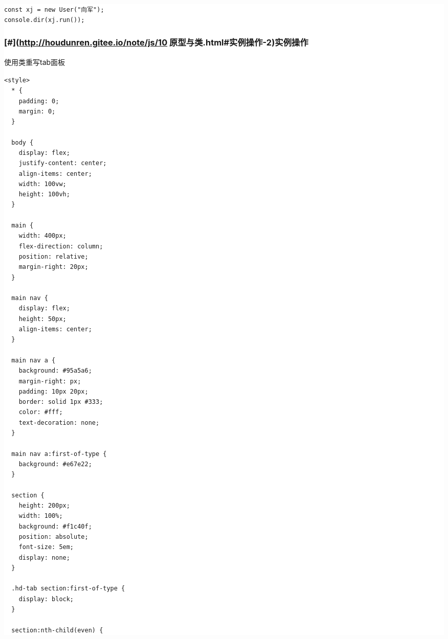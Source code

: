 ```text
const xj = new User("向军");
console.dir(xj.run());
```

### [#](http://houdunren.gitee.io/note/js/10 原型与类.html#实例操作-2)实例操作

使用类重写tab面板

```text
<style>
  * {
    padding: 0;
    margin: 0;
  }

  body {
    display: flex;
    justify-content: center;
    align-items: center;
    width: 100vw;
    height: 100vh;
  }

  main {
    width: 400px;
    flex-direction: column;
    position: relative;
    margin-right: 20px;
  }

  main nav {
    display: flex;
    height: 50px;
    align-items: center;
  }

  main nav a {
    background: #95a5a6;
    margin-right: px;
    padding: 10px 20px;
    border: solid 1px #333;
    color: #fff;
    text-decoration: none;
  }

  main nav a:first-of-type {
    background: #e67e22;
  }

  section {
    height: 200px;
    width: 100%;
    background: #f1c40f;
    position: absolute;
    font-size: 5em;
    display: none;
  }

  .hd-tab section:first-of-type {
    display: block;
  }

  section:nth-child(even) {
```